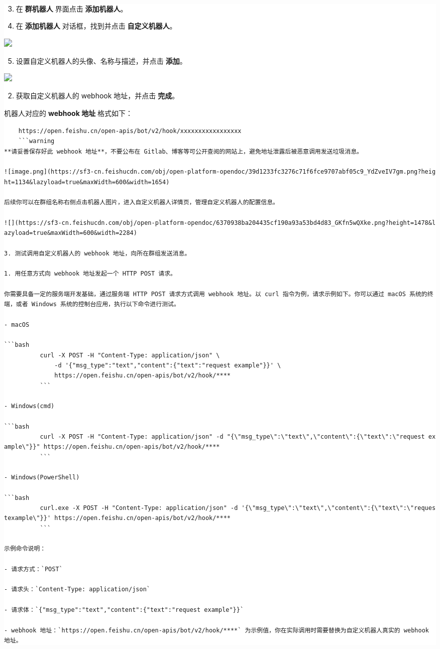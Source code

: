 3. 在 **群机器人** 界面点击 **添加机器人**。

4. 在 **添加机器人** 对话框，找到并点击 **自定义机器人**。

![](https://sf3-cn.feishucdn.com/obj/open-platform-opendoc/a9f4e16ea91fd15a272b0ba926e4c2fd_k0hrjUtKqR.png?height=1106&lazyload=true&maxWidth=600&width=1652)

5. 设置自定义机器人的头像、名称与描述，并点击 **添加**。

![](https://sf3-cn.feishucdn.com/obj/open-platform-opendoc/71f2339063c24779f13a9710bb4a0f6e_cVn7wSbnq2.png?height=1144&lazyload=true&maxWidth=600&width=1656)

2. 获取自定义机器人的 webhook 地址，并点击 **完成**。

机器人对应的 **webhook 地址** 格式如下：

```
    https://open.feishu.cn/open-apis/bot/v2/hook/xxxxxxxxxxxxxxxxx
    ```warning    
**请妥善保存好此 webhook 地址**，不要公布在 Gitlab、博客等可公开查阅的网站上，避免地址泄露后被恶意调用发送垃圾消息。

![image.png](https://sf3-cn.feishucdn.com/obj/open-platform-opendoc/39d1233fc3276c71f6fce9707abf05c9_YdZveIV7gm.png?height=1134&lazyload=true&maxWidth=600&width=1654)

后续你可以在群组名称右侧点击机器人图片，进入自定义机器人详情页，管理自定义机器人的配置信息。

![](https://sf3-cn.feishucdn.com/obj/open-platform-opendoc/6370938ba204435cf190a93a53bd4d83_GKfn5wQXke.png?height=1478&lazyload=true&maxWidth=600&width=2284)

3. 测试调用自定义机器人的 webhook 地址，向所在群组发送消息。

1. 用任意方式向 webhook 地址发起一个 HTTP POST 请求。

你需要具备一定的服务端开发基础，通过服务端 HTTP POST 请求方式调用 webhook 地址。以 curl 指令为例，请求示例如下。你可以通过 macOS 系统的终端，或者 Windows 系统的控制台应用，执行以下命令进行测试。

- macOS

```bash
          curl -X POST -H "Content-Type: application/json" \
              -d '{"msg_type":"text","content":{"text":"request example"}}' \
              https://open.feishu.cn/open-apis/bot/v2/hook/****
          ```

- Windows(cmd)

```bash
          curl -X POST -H "Content-Type: application/json" -d "{\"msg_type\":\"text\",\"content\":{\"text\":\"request example\"}}" https://open.feishu.cn/open-apis/bot/v2/hook/****
          ```

- Windows(PowerShell)

```bash
          curl.exe -X POST -H "Content-Type: application/json" -d '{\"msg_type\":\"text\",\"content\":{\"text\":\"requestexample\"}}' https://open.feishu.cn/open-apis/bot/v2/hook/****
          ```

示例命令说明：

- 请求方式：`POST`

- 请求头：`Content-Type: application/json`

- 请求体：`{"msg_type":"text","content":{"text":"request example"}}`

- webhook 地址：`https://open.feishu.cn/open-apis/bot/v2/hook/****` 为示例值，你在实际调用时需要替换为自定义机器人真实的 webhook 地址。
```